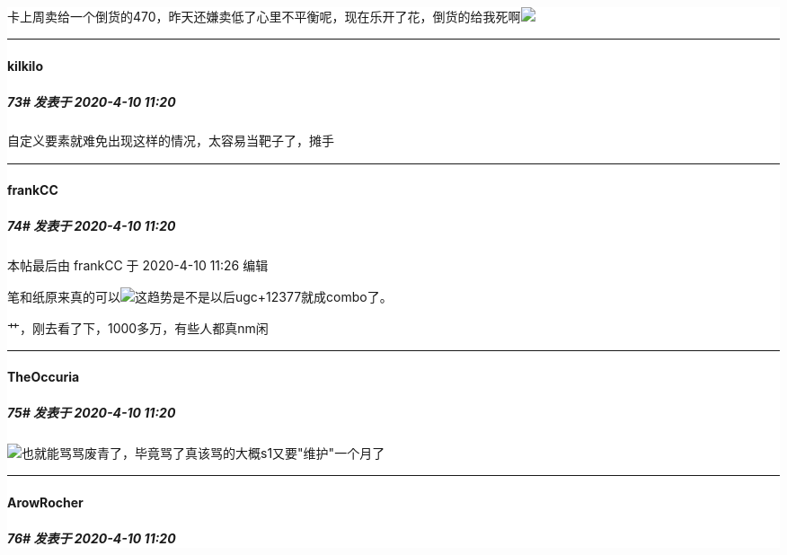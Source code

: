 


卡上周卖给一个倒货的470，昨天还嫌卖低了心里不平衡呢，现在乐开了花，倒货的给我死啊<img src="https://static.saraba1st.com/image/smiley/face2017/067.png" referrerpolicy="no-referrer">







*****

####  kilkilo  
##### 73#       发表于 2020-4-10 11:20




自定义要素就难免出现这样的情况，太容易当靶子了，摊手







*****

####  frankCC  
##### 74#       发表于 2020-4-10 11:20



 本帖最后由 frankCC 于 2020-4-10 11:26 编辑 

笔和纸原来真的可以<img src="https://static.saraba1st.com/image/smiley/face2017/152.png" referrerpolicy="no-referrer">这趋势是不是以后ugc+12377就成combo了。


艹，刚去看了下，1000多万，有些人都真nm闲







*****

####  TheOccuria  
##### 75#       发表于 2020-4-10 11:20



<img src="https://static.saraba1st.com/image/smiley/face2017/245.png" referrerpolicy="no-referrer">也就能骂骂废青了，毕竟骂了真该骂的大概s1又要"维护"一个月了







*****

####  ArowRocher  
##### 76#       发表于 2020-4-10 11:20

